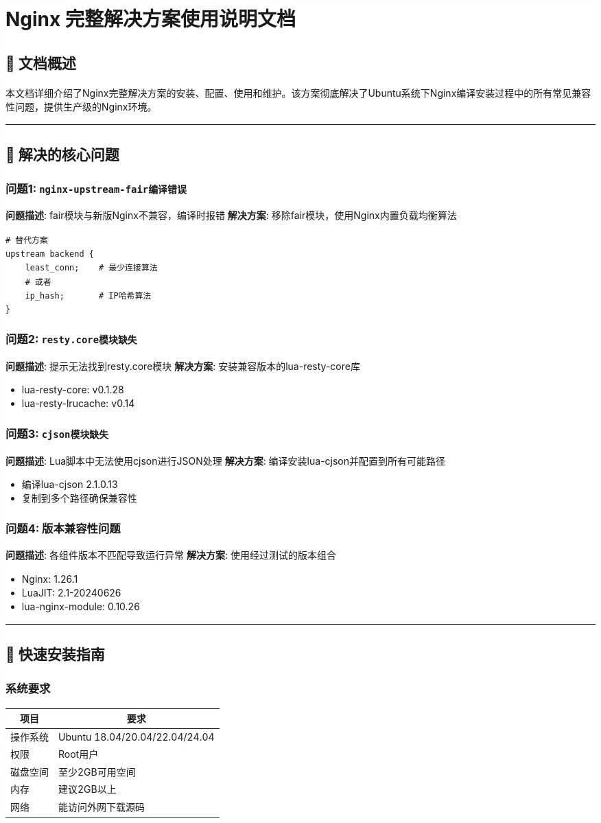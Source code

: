 # Nginx 完整解决方案使用说明文档

## 📖 文档概述

本文档详细介绍了Nginx完整解决方案的安装、配置、使用和维护。该方案彻底解决了Ubuntu系统下Nginx编译安装过程中的所有常见兼容性问题，提供生产级的Nginx环境。

---

## 🔧 解决的核心问题

### 问题1: `nginx-upstream-fair编译错误`
**问题描述**: fair模块与新版Nginx不兼容，编译时报错
**解决方案**: 移除fair模块，使用Nginx内置负载均衡算法
```nginx
# 替代方案
upstream backend {
    least_conn;    # 最少连接算法
    # 或者
    ip_hash;       # IP哈希算法
}
```

### 问题2: `resty.core模块缺失`
**问题描述**: 提示无法找到resty.core模块
**解决方案**: 安装兼容版本的lua-resty-core库
- lua-resty-core: v0.1.28
- lua-resty-lrucache: v0.14

### 问题3: `cjson模块缺失`
**问题描述**: Lua脚本中无法使用cjson进行JSON处理
**解决方案**: 编译安装lua-cjson并配置到所有可能路径
- 编译lua-cjson 2.1.0.13
- 复制到多个路径确保兼容性

### 问题4: 版本兼容性问题
**问题描述**: 各组件版本不匹配导致运行异常
**解决方案**: 使用经过测试的版本组合
- Nginx: 1.26.1
- LuaJIT: 2.1-20240626
- lua-nginx-module: 0.10.26

---

## 🚀 快速安装指南

### 系统要求

| 项目     | 要求                           |
| -------- | ------------------------------ |
| 操作系统 | Ubuntu 18.04/20.04/22.04/24.04 |
| 权限     | Root用户                       |
| 磁盘空间 | 至少2GB可用空间                |
| 内存     | 建议2GB以上                    |
| 网络     | 能访问外网下载源码             |
